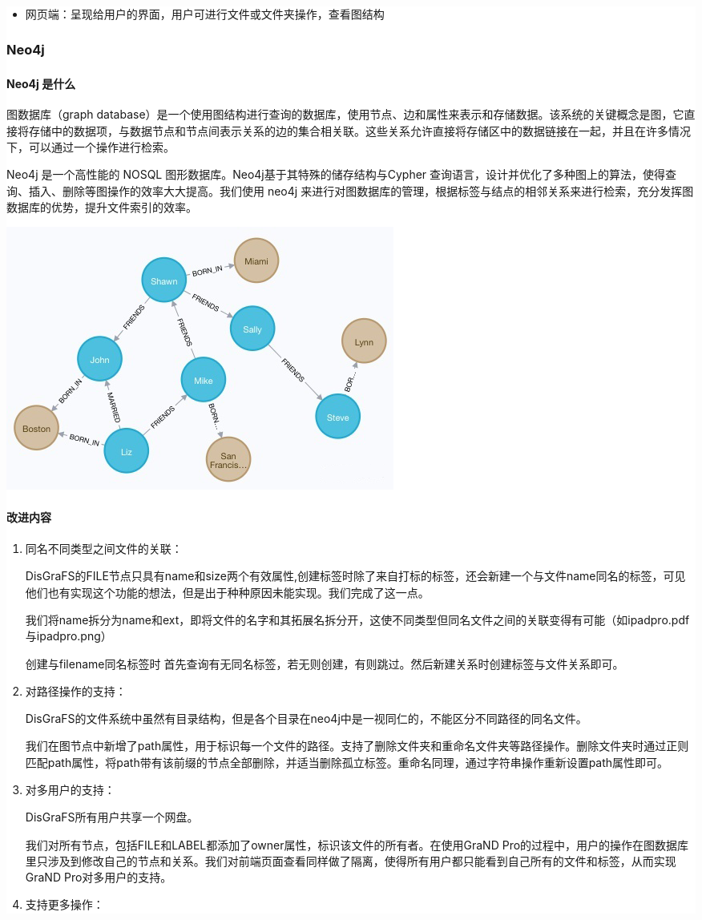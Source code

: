 + 网页端：呈现给用户的界面，用户可进行文件或文件夹操作，查看图结构

### Neo4j

#### Neo4j 是什么

图数据库（graph database）是一个使用图结构进行查询的数据库，使用节点、边和属性来表示和存储数据。该系统的关键概念是图，它直接将存储中的数据项，与数据节点和节点间表示关系的边的集合相关联。这些关系允许直接将存储区中的数据链接在一起，并且在许多情况下，可以通过一个操作进行检索。

Neo4j 是一个高性能的 NOSQL 图形数据库。Neo4j基于其特殊的储存结构与Cypher 查询语言，设计并优化了多种图上的算法，使得查询、插入、删除等图操作的效率大大提高。我们使用 neo4j 来进行对图数据库的管理，根据标签与结点的相邻关系来进行检索，充分发挥图数据库的优势，提升文件索引的效率。

![neo4j](image/neo4j.png)

#### 改进内容

1. 同名不同类型之间文件的关联：
   
    DisGraFS的FILE节点只具有name和size两个有效属性,创建标签时除了来自打标的标签，还会新建一个与文件name同名的标签，可见他们也有实现这个功能的想法，但是出于种种原因未能实现。我们完成了这一点。
   
    我们将name拆分为name和ext，即将文件的名字和其拓展名拆分开，这使不同类型但同名文件之间的关联变得有可能（如ipadpro.pdf与ipadpro.png）
   
    创建与filename同名标签时 首先查询有无同名标签，若无则创建，有则跳过。然后新建关系时创建标签与文件关系即可。

2. 对路径操作的支持：
   
    DisGraFS的文件系统中虽然有目录结构，但是各个目录在neo4j中是一视同仁的，不能区分不同路径的同名文件。
   
    我们在图节点中新增了path属性，用于标识每一个文件的路径。支持了删除文件夹和重命名文件夹等路径操作。删除文件夹时通过正则匹配path属性，将path带有该前缀的节点全部删除，并适当删除孤立标签。重命名同理，通过字符串操作重新设置path属性即可。

3. 对多用户的支持：
   
    DisGraFS所有用户共享一个网盘。
   
    我们对所有节点，包括FILE和LABEL都添加了owner属性，标识该文件的所有者。在使用GraND Pro的过程中，用户的操作在图数据库里只涉及到修改自己的节点和关系。我们对前端页面查看同样做了隔离，使得所有用户都只能看到自己所有的文件和标签，从而实现GraND Pro对多用户的支持。

4. 支持更多操作：
   